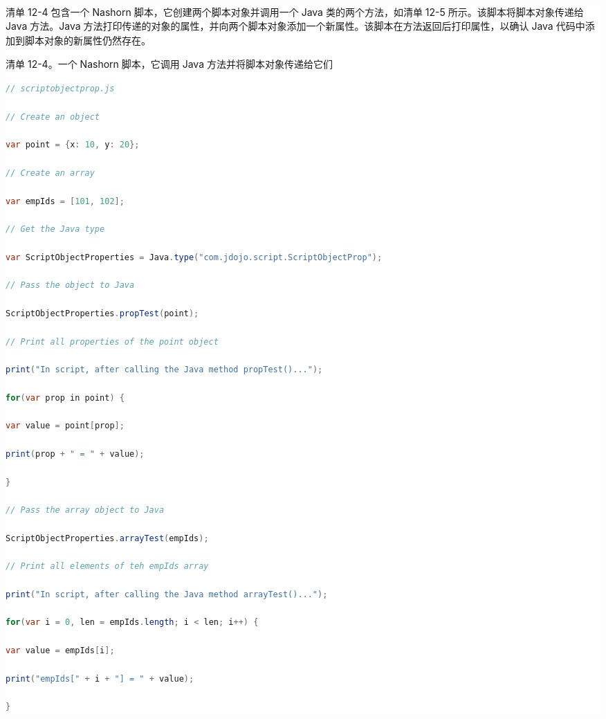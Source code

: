 清单 12-4 包含一个 Nashorn 脚本，它创建两个脚本对象并调用一个 Java 类的两个方法，如清单 12-5 所示。该脚本将脚本对象传递给 Java 方法。Java 方法打印传递的对象的属性，并向两个脚本对象添加一个新属性。该脚本在方法返回后打印属性，以确认 Java 代码中添加到脚本对象的新属性仍然存在。

清单 12-4。一个 Nashorn 脚本，它调用 Java 方法并将脚本对象传递给它们

```java
// scriptobjectprop.js

// Create an object

var point = {x: 10, y: 20};

// Create an array

var empIds = [101, 102];

// Get the Java type

var ScriptObjectProperties = Java.type("com.jdojo.script.ScriptObjectProp");

// Pass the object to Java

ScriptObjectProperties.propTest(point);

// Print all properties of the point object

print("In script, after calling the Java method propTest()...");

for(var prop in point) {

var value = point[prop];

print(prop + " = " + value);

}

// Pass the array object to Java

ScriptObjectProperties.arrayTest(empIds);

// Print all elements of teh empIds array

print("In script, after calling the Java method arrayTest()...");

for(var i = 0, len = empIds.length; i < len; i++) {

var value = empIds[i];

print("empIds[" + i + "] = " + value);

}
```
